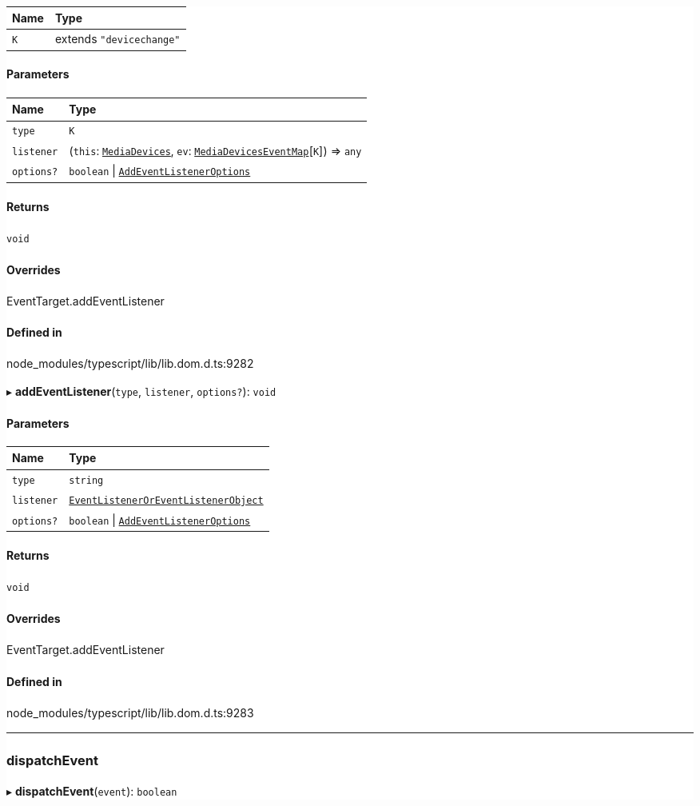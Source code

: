 | Name | Type |
| :------ | :------ |
| `K` | extends ``"devicechange"`` |

#### Parameters

| Name | Type |
| :------ | :------ |
| `type` | `K` |
| `listener` | (`this`: [`MediaDevices`](../modules/input._internal_.md#mediadevices), `ev`: [`MediaDevicesEventMap`](input._internal_.MediaDevicesEventMap.md)[`K`]) => `any` |
| `options?` | `boolean` \| [`AddEventListenerOptions`](input._internal_.AddEventListenerOptions.md) |

#### Returns

`void`

#### Overrides

EventTarget.addEventListener

#### Defined in

node_modules/typescript/lib/lib.dom.d.ts:9282

▸ **addEventListener**(`type`, `listener`, `options?`): `void`

#### Parameters

| Name | Type |
| :------ | :------ |
| `type` | `string` |
| `listener` | [`EventListenerOrEventListenerObject`](../modules/input._internal_.md#eventlisteneroreventlistenerobject) |
| `options?` | `boolean` \| [`AddEventListenerOptions`](input._internal_.AddEventListenerOptions.md) |

#### Returns

`void`

#### Overrides

EventTarget.addEventListener

#### Defined in

node_modules/typescript/lib/lib.dom.d.ts:9283

___

### dispatchEvent

▸ **dispatchEvent**(`event`): `boolean`
